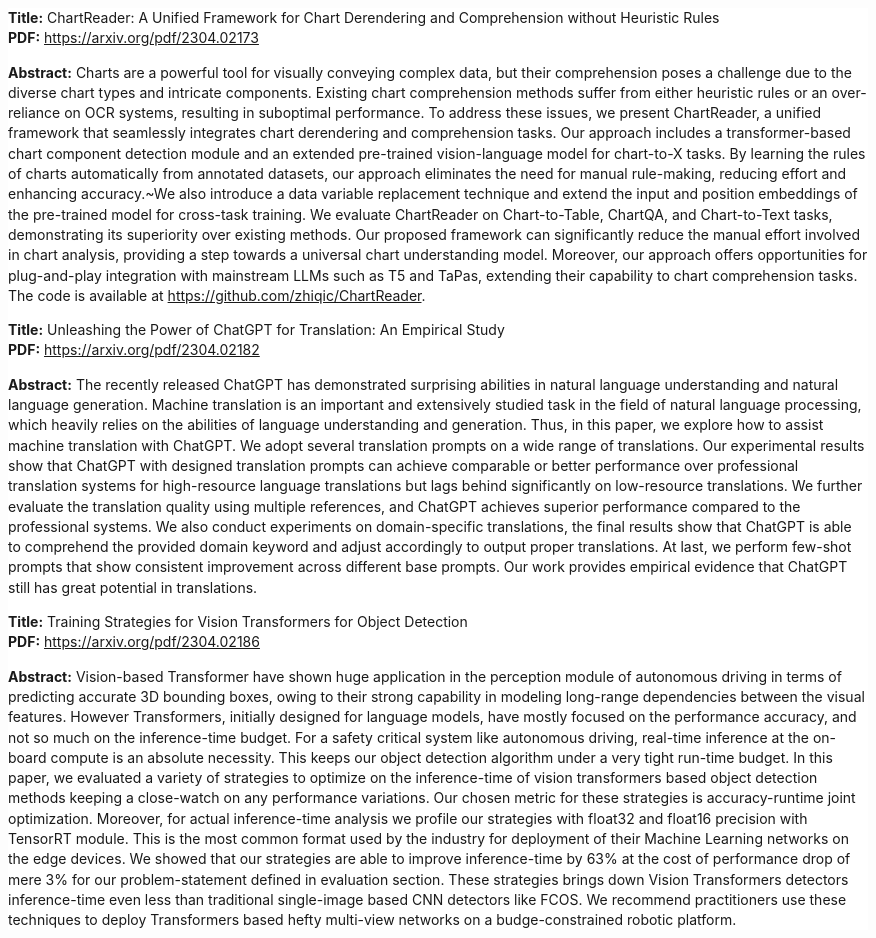 **Title:** ChartReader: A Unified Framework for Chart Derendering and Comprehension  without Heuristic Rules  
**PDF:** https://arxiv.org/pdf/2304.02173

**Abstract:** Charts are a powerful tool for visually conveying complex data, but their comprehension poses a challenge due to the diverse chart types and intricate components. Existing chart comprehension methods suffer from either heuristic rules or an over-reliance on OCR systems, resulting in suboptimal performance. To address these issues, we present ChartReader, a unified framework that seamlessly integrates chart derendering and comprehension tasks. Our approach includes a transformer-based chart component detection module and an extended pre-trained vision-language model for chart-to-X tasks. By learning the rules of charts automatically from annotated datasets, our approach eliminates the need for manual rule-making, reducing effort and enhancing accuracy.~We also introduce a data variable replacement technique and extend the input and position embeddings of the pre-trained model for cross-task training. We evaluate ChartReader on Chart-to-Table, ChartQA, and Chart-to-Text tasks, demonstrating its superiority over existing methods. Our proposed framework can significantly reduce the manual effort involved in chart analysis, providing a step towards a universal chart understanding model. Moreover, our approach offers opportunities for plug-and-play integration with mainstream LLMs such as T5 and TaPas, extending their capability to chart comprehension tasks. The code is available at https://github.com/zhiqic/ChartReader. 

**Title:** Unleashing the Power of ChatGPT for Translation: An Empirical Study  
**PDF:** https://arxiv.org/pdf/2304.02182

**Abstract:** The recently released ChatGPT has demonstrated surprising abilities in natural language understanding and natural language generation. Machine translation is an important and extensively studied task in the field of natural language processing, which heavily relies on the abilities of language understanding and generation. Thus, in this paper, we explore how to assist machine translation with ChatGPT. We adopt several translation prompts on a wide range of translations. Our experimental results show that ChatGPT with designed translation prompts can achieve comparable or better performance over professional translation systems for high-resource language translations but lags behind significantly on low-resource translations. We further evaluate the translation quality using multiple references, and ChatGPT achieves superior performance compared to the professional systems. We also conduct experiments on domain-specific translations, the final results show that ChatGPT is able to comprehend the provided domain keyword and adjust accordingly to output proper translations. At last, we perform few-shot prompts that show consistent improvement across different base prompts. Our work provides empirical evidence that ChatGPT still has great potential in translations. 

**Title:** Training Strategies for Vision Transformers for Object Detection  
**PDF:** https://arxiv.org/pdf/2304.02186

**Abstract:** Vision-based Transformer have shown huge application in the perception module of autonomous driving in terms of predicting accurate 3D bounding boxes, owing to their strong capability in modeling long-range dependencies between the visual features. However Transformers, initially designed for language models, have mostly focused on the performance accuracy, and not so much on the inference-time budget. For a safety critical system like autonomous driving, real-time inference at the on-board compute is an absolute necessity. This keeps our object detection algorithm under a very tight run-time budget. In this paper, we evaluated a variety of strategies to optimize on the inference-time of vision transformers based object detection methods keeping a close-watch on any performance variations. Our chosen metric for these strategies is accuracy-runtime joint optimization. Moreover, for actual inference-time analysis we profile our strategies with float32 and float16 precision with TensorRT module. This is the most common format used by the industry for deployment of their Machine Learning networks on the edge devices. We showed that our strategies are able to improve inference-time by 63% at the cost of performance drop of mere 3% for our problem-statement defined in evaluation section. These strategies brings down Vision Transformers detectors inference-time even less than traditional single-image based CNN detectors like FCOS. We recommend practitioners use these techniques to deploy Transformers based hefty multi-view networks on a budge-constrained robotic platform. 
